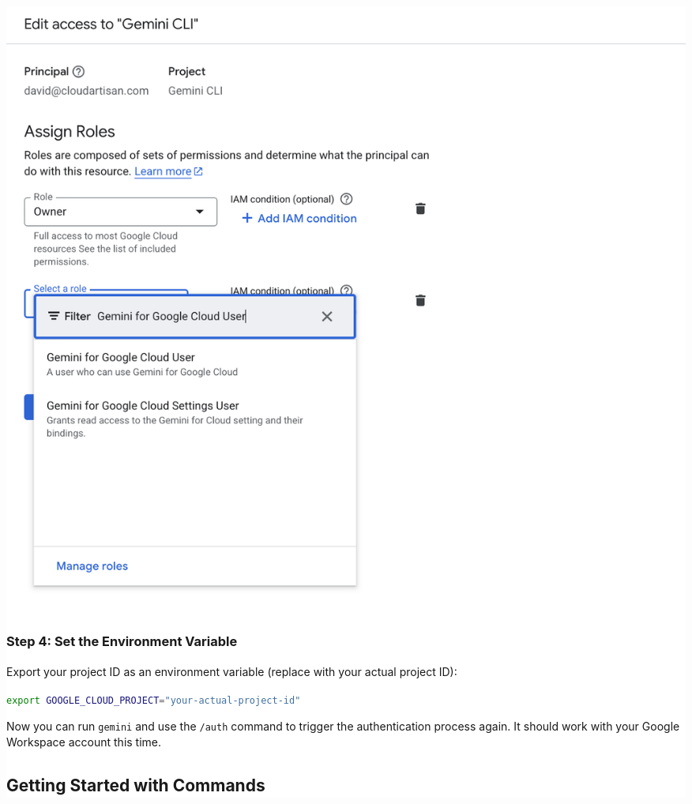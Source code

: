 ![Google Cloud Platform - Edit IAM Principal](/images/2025/06/screenshot_gemini_cli_gcp_iam_edit_principal.png)

### Step 4: Set the Environment Variable

Export your project ID as an environment variable (replace with your actual project ID):

```bash
export GOOGLE_CLOUD_PROJECT="your-actual-project-id"
```

Now you can run `gemini` and use the `/auth` command to trigger the authentication process again. It should work with your Google Workspace account this time.

## Getting Started with Commands

